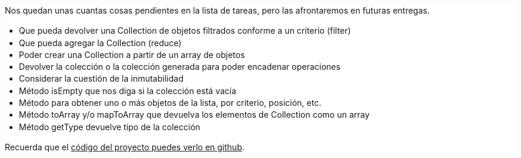 Nos quedan unas cuantas cosas pendientes en la lista de tareas, pero las afrontaremos en futuras entregas.

* Que pueda devolver una Collection de objetos filtrados conforme a un criterio (filter)
* Que pueda agregar la Collection (reduce)
* Poder crear una Collection a partir de un array de objetos
* Devolver la colección o la colección generada para poder encadenar operaciones
* Considerar la cuestión de la inmutabilidad
* Método isEmpty que nos diga si la colección está vacía
* Método para obtener uno o más objetos de la lista, por criterio, posición, etc.
* Método toArray y/o mapToArray que devuelva los elementos de Collection como un array
* Método getType devuelve tipo de la colección

Recuerda que el [código del proyecto puedes verlo en github](https://github.com/franiglesias/collections).

